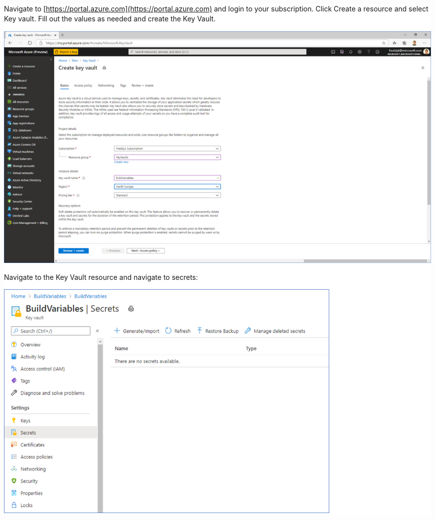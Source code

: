 Navigate to [https://portal.azure.com](https://portal.azure.com) and login to your subscription. Click Create a resource and select Key vault. Fill out the values as needed and create the Key Vault.

![](Docs/image-1.png)

Navigate to the Key Vault resource and navigate to secrets:

![](Docs/image-2.png)
